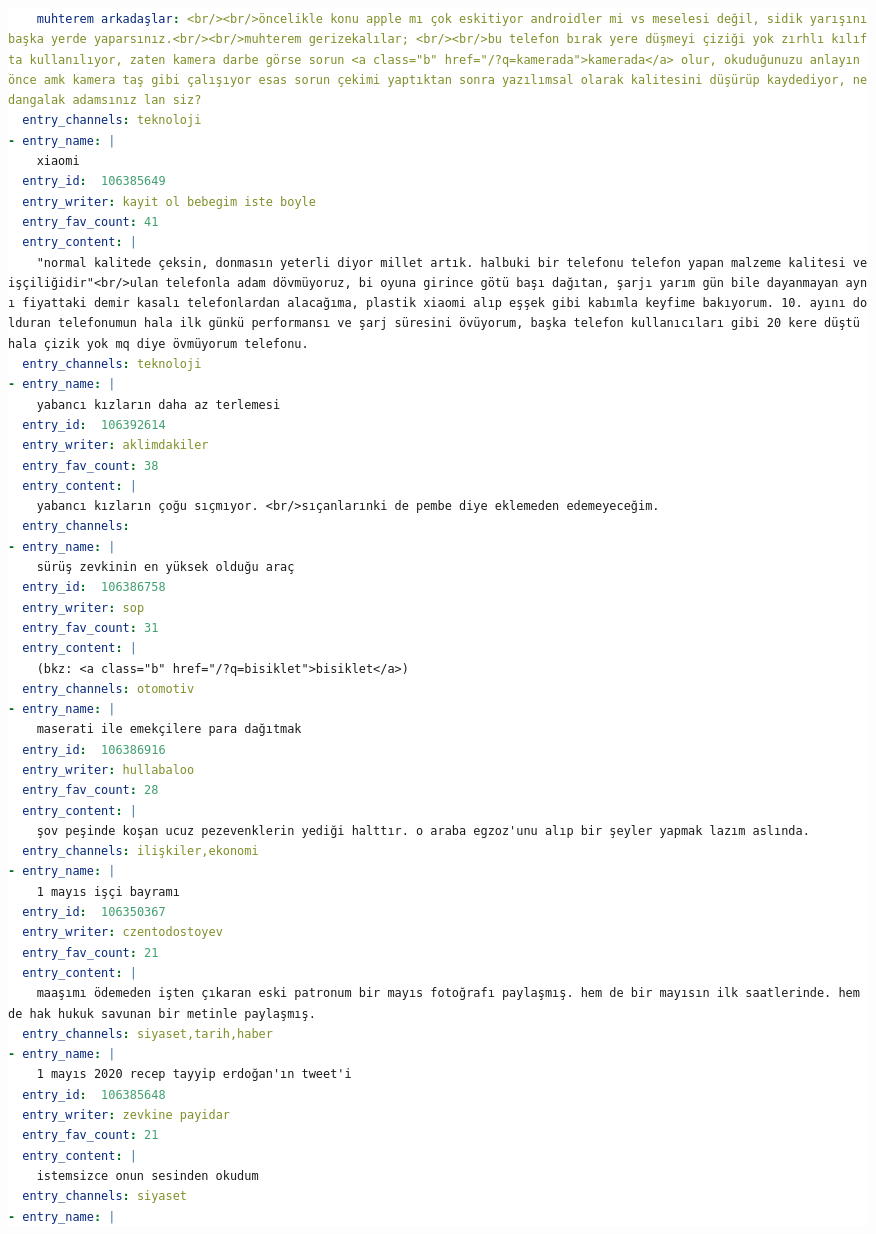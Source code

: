 ```yaml
    muhterem arkadaşlar: <br/><br/>öncelikle konu apple mı çok eskitiyor androidler mi vs meselesi değil, sidik yarışını başka yerde yaparsınız.<br/><br/>muhterem gerizekalılar; <br/><br/>bu telefon bırak yere düşmeyi çiziği yok zırhlı kılıfta kullanılıyor, zaten kamera darbe görse sorun <a class="b" href="/?q=kamerada">kamerada</a> olur, okuduğunuzu anlayın önce amk kamera taş gibi çalışıyor esas sorun çekimi yaptıktan sonra yazılımsal olarak kalitesini düşürüp kaydediyor, ne dangalak adamsınız lan siz?
  entry_channels: teknoloji
- entry_name: |
    xiaomi
  entry_id:  106385649
  entry_writer: kayit ol bebegim iste boyle
  entry_fav_count: 41
  entry_content: |
    "normal kalitede çeksin, donmasın yeterli diyor millet artık. halbuki bir telefonu telefon yapan malzeme kalitesi ve işçiliğidir"<br/>ulan telefonla adam dövmüyoruz, bi oyuna girince götü başı dağıtan, şarjı yarım gün bile dayanmayan aynı fiyattaki demir kasalı telefonlardan alacağıma, plastik xiaomi alıp eşşek gibi kabımla keyfime bakıyorum. 10. ayını dolduran telefonumun hala ilk günkü performansı ve şarj süresini övüyorum, başka telefon kullanıcıları gibi 20 kere düştü hala çizik yok mq diye övmüyorum telefonu.
  entry_channels: teknoloji
- entry_name: |
    yabancı kızların daha az terlemesi
  entry_id:  106392614
  entry_writer: aklimdakiler
  entry_fav_count: 38
  entry_content: |
    yabancı kızların çoğu sıçmıyor. <br/>sıçanlarınki de pembe diye eklemeden edemeyeceğim.
  entry_channels: 
- entry_name: |
    sürüş zevkinin en yüksek olduğu araç
  entry_id:  106386758
  entry_writer: sop
  entry_fav_count: 31
  entry_content: |
    (bkz: <a class="b" href="/?q=bisiklet">bisiklet</a>)
  entry_channels: otomotiv
- entry_name: |
    maserati ile emekçilere para dağıtmak
  entry_id:  106386916
  entry_writer: hullabaloo
  entry_fav_count: 28
  entry_content: |
    şov peşinde koşan ucuz pezevenklerin yediği halttır. o araba egzoz'unu alıp bir şeyler yapmak lazım aslında.
  entry_channels: ilişkiler,ekonomi
- entry_name: |
    1 mayıs işçi bayramı
  entry_id:  106350367
  entry_writer: czentodostoyev
  entry_fav_count: 21
  entry_content: |
    maaşımı ödemeden işten çıkaran eski patronum bir mayıs fotoğrafı paylaşmış. hem de bir mayısın ilk saatlerinde. hem de hak hukuk savunan bir metinle paylaşmış.
  entry_channels: siyaset,tarih,haber
- entry_name: |
    1 mayıs 2020 recep tayyip erdoğan'ın tweet'i
  entry_id:  106385648
  entry_writer: zevkine payidar
  entry_fav_count: 21
  entry_content: |
    istemsizce onun sesinden okudum
  entry_channels: siyaset
- entry_name: |
```